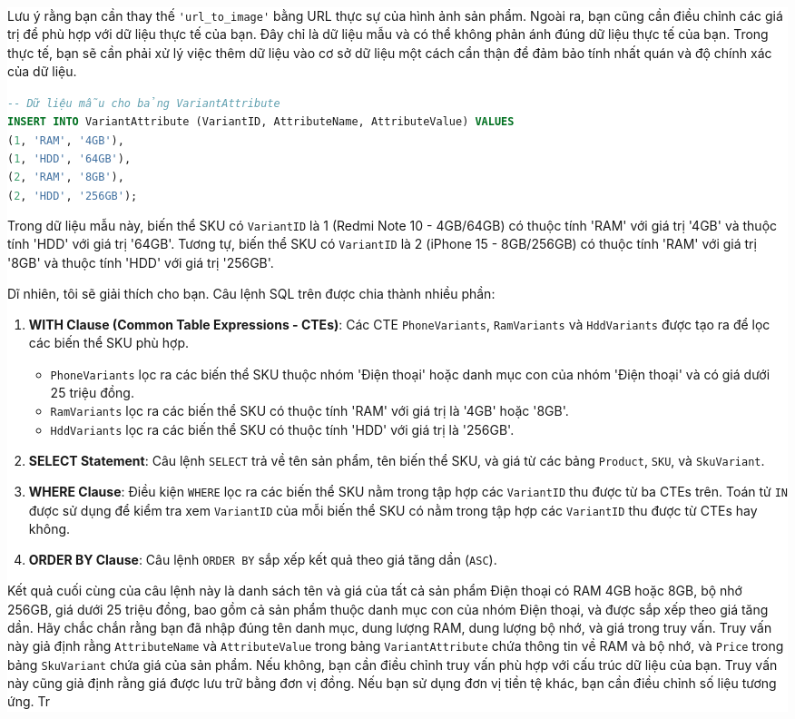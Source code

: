 Lưu ý rằng bạn cần thay thế `'url_to_image'` bằng URL thực sự của hình ảnh sản phẩm. Ngoài ra, bạn cũng cần điều chỉnh các giá trị để phù hợp với dữ liệu thực tế của bạn. Đây chỉ là dữ liệu mẫu và có thể không phản ánh đúng dữ liệu thực tế của bạn. Trong thực tế, bạn sẽ cần phải xử lý việc thêm dữ liệu vào cơ sở dữ liệu một cách cẩn thận để đảm bảo tính nhất quán và độ chính xác của dữ liệu.


```sql
-- Dữ liệu mẫu cho bảng VariantAttribute
INSERT INTO VariantAttribute (VariantID, AttributeName, AttributeValue) VALUES 
(1, 'RAM', '4GB'), 
(1, 'HDD', '64GB'), 
(2, 'RAM', '8GB'), 
(2, 'HDD', '256GB');
```

Trong dữ liệu mẫu này, biến thể SKU có `VariantID` là 1 (Redmi Note 10 - 4GB/64GB) có thuộc tính 'RAM' với giá trị '4GB' và thuộc tính 'HDD' với giá trị '64GB'. Tương tự, biến thể SKU có `VariantID` là 2 (iPhone 15 - 8GB/256GB) có thuộc tính 'RAM' với giá trị '8GB' và thuộc tính 'HDD' với giá trị '256GB'.


Dĩ nhiên, tôi sẽ giải thích cho bạn. Câu lệnh SQL trên được chia thành nhiều phần:

1. **WITH Clause (Common Table Expressions - CTEs)**: Các CTE `PhoneVariants`, `RamVariants` và `HddVariants` được tạo ra để lọc các biến thể SKU phù hợp. 
    - `PhoneVariants` lọc ra các biến thể SKU thuộc nhóm 'Điện thoại' hoặc danh mục con của nhóm 'Điện thoại' và có giá dưới 25 triệu đồng.
    - `RamVariants` lọc ra các biến thể SKU có thuộc tính 'RAM' với giá trị là '4GB' hoặc '8GB'.
    - `HddVariants` lọc ra các biến thể SKU có thuộc tính 'HDD' với giá trị là '256GB'.

2. **SELECT Statement**: Câu lệnh `SELECT` trả về tên sản phẩm, tên biến thể SKU, và giá từ các bảng `Product`, `SKU`, và `SkuVariant`. 

3. **WHERE Clause**: Điều kiện `WHERE` lọc ra các biến thể SKU nằm trong tập hợp các `VariantID` thu được từ ba CTEs trên. Toán tử `IN` được sử dụng để kiểm tra xem `VariantID` của mỗi biến thể SKU có nằm trong tập hợp các `VariantID` thu được từ CTEs hay không.

4. **ORDER BY Clause**: Câu lệnh `ORDER BY` sắp xếp kết quả theo giá tăng dần (`ASC`).

Kết quả cuối cùng của câu lệnh này là danh sách tên và giá của tất cả sản phẩm Điện thoại có RAM 4GB hoặc 8GB, bộ nhớ 256GB, giá dưới 25 triệu đồng, bao gồm cả sản phẩm thuộc danh mục con của nhóm Điện thoại, và được sắp xếp theo giá tăng dần. Hãy chắc chắn rằng bạn đã nhập đúng tên danh mục, dung lượng RAM, dung lượng bộ nhớ, và giá trong truy vấn. Truy vấn này giả định rằng `AttributeName` và `AttributeValue` trong bảng `VariantAttribute` chứa thông tin về RAM và bộ nhớ, và `Price` trong bảng `SkuVariant` chứa giá của sản phẩm. Nếu không, bạn cần điều chỉnh truy vấn phù hợp với cấu trúc dữ liệu của bạn. Truy vấn này cũng giả định rằng giá được lưu trữ bằng đơn vị đồng. Nếu bạn sử dụng đơn vị tiền tệ khác, bạn cần điều chỉnh số liệu tương ứng. Tr
